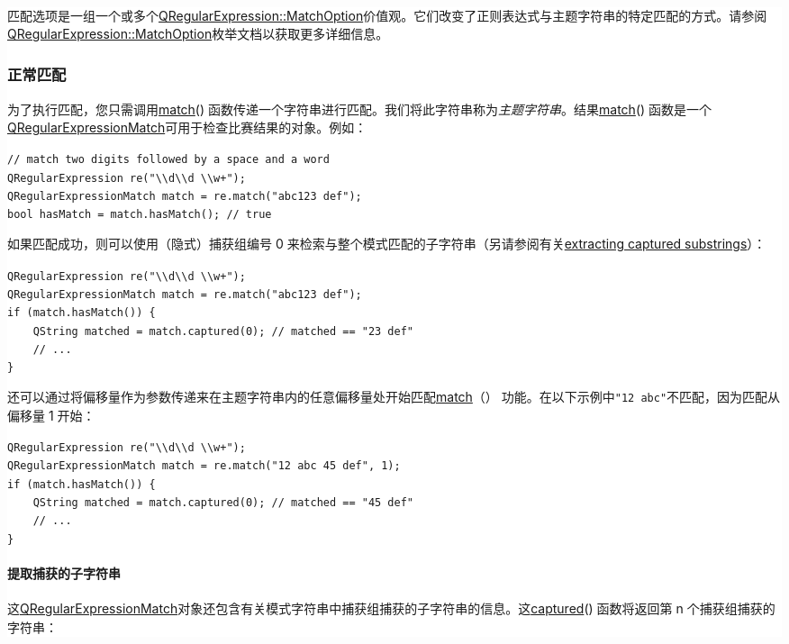 匹配选项是一组一个或多个[QRegularExpression::MatchOption](https://doc-qt-io.translate.goog/qt-6/qregularexpression.html?_x_tr_sl=auto&_x_tr_tl=zh-CN&_x_tr_hl=zh-CN&_x_tr_pto=wapp#MatchOption-enum)价值观。它们改变了正则表达式与主题字符串的特定匹配的方式。请参阅[QRegularExpression::MatchOption](https://doc-qt-io.translate.goog/qt-6/qregularexpression.html?_x_tr_sl=auto&_x_tr_tl=zh-CN&_x_tr_hl=zh-CN&_x_tr_pto=wapp#MatchOption-enum)枚举文档以获取更多详细信息。



### 正常匹配

为了执行匹配，您只需调用[match](https://doc-qt-io.translate.goog/qt-6/qregularexpression.html?_x_tr_sl=auto&_x_tr_tl=zh-CN&_x_tr_hl=zh-CN&_x_tr_pto=wapp#match)() 函数传递一个字符串进行匹配。我们将此字符串称为*主题字符串*。结果[match](https://doc-qt-io.translate.goog/qt-6/qregularexpression.html?_x_tr_sl=auto&_x_tr_tl=zh-CN&_x_tr_hl=zh-CN&_x_tr_pto=wapp#match)() 函数是一个[QRegularExpressionMatch](https://doc-qt-io.translate.goog/qt-6/qregularexpressionmatch.html?_x_tr_sl=auto&_x_tr_tl=zh-CN&_x_tr_hl=zh-CN&_x_tr_pto=wapp)可用于检查比赛结果的对象。例如：

```
// match two digits followed by a space and a word
QRegularExpression re("\\d\\d \\w+");
QRegularExpressionMatch match = re.match("abc123 def");
bool hasMatch = match.hasMatch(); // true
```

如果匹配成功，则可以使用（隐式）捕获组编号 0 来检索与整个模式匹配的子字符串（另请参阅有关[extracting captured substrings](https://doc-qt-io.translate.goog/qt-6/qregularexpression.html?_x_tr_sl=auto&_x_tr_tl=zh-CN&_x_tr_hl=zh-CN&_x_tr_pto=wapp#extracting-captured-substrings)）：

```
QRegularExpression re("\\d\\d \\w+");
QRegularExpressionMatch match = re.match("abc123 def");
if (match.hasMatch()) {
    QString matched = match.captured(0); // matched == "23 def"
    // ...
}
```

还可以通过将偏移量作为参数传递来在主题字符串内的任意偏移量处开始匹配[match](https://doc-qt-io.translate.goog/qt-6/qregularexpression.html?_x_tr_sl=auto&_x_tr_tl=zh-CN&_x_tr_hl=zh-CN&_x_tr_pto=wapp#match)（） 功能。在以下示例中`"12 abc"`不匹配，因为匹配从偏移量 1 开始：

```
QRegularExpression re("\\d\\d \\w+");
QRegularExpressionMatch match = re.match("12 abc 45 def", 1);
if (match.hasMatch()) {
    QString matched = match.captured(0); // matched == "45 def"
    // ...
}
```



#### 提取捕获的子字符串

这[QRegularExpressionMatch](https://doc-qt-io.translate.goog/qt-6/qregularexpressionmatch.html?_x_tr_sl=auto&_x_tr_tl=zh-CN&_x_tr_hl=zh-CN&_x_tr_pto=wapp)对象还包含有关模式字符串中捕获组捕获的子字符串的信息。这[captured](https://doc-qt-io.translate.goog/qt-6/qregularexpressionmatch.html?_x_tr_sl=auto&_x_tr_tl=zh-CN&_x_tr_hl=zh-CN&_x_tr_pto=wapp#captured)() 函数将返回第 n 个捕获组捕获的字符串：
